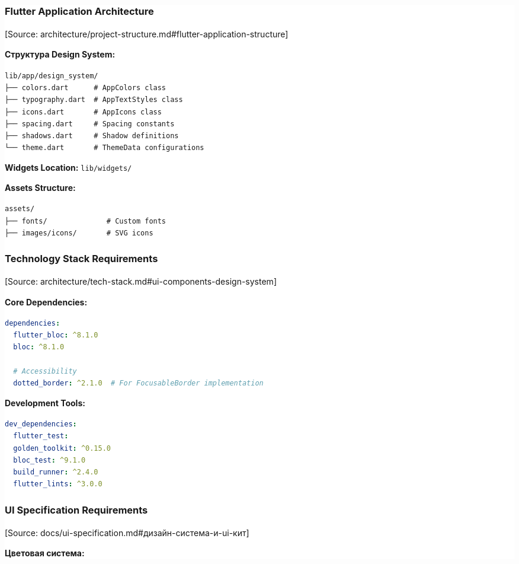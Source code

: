 ### Flutter Application Architecture

[Source: architecture/project-structure.md#flutter-application-structure]

**Структура Design System:**

```
lib/app/design_system/
├── colors.dart      # AppColors class
├── typography.dart  # AppTextStyles class
├── icons.dart       # AppIcons class
├── spacing.dart     # Spacing constants
├── shadows.dart     # Shadow definitions
└── theme.dart       # ThemeData configurations
```

**Widgets Location:** `lib/widgets/`

**Assets Structure:**

```
assets/
├── fonts/              # Custom fonts
├── images/icons/       # SVG icons
```

### Technology Stack Requirements

[Source: architecture/tech-stack.md#ui-components-design-system]

**Core Dependencies:**

```yaml
dependencies:
  flutter_bloc: ^8.1.0
  bloc: ^8.1.0

  # Accessibility
  dotted_border: ^2.1.0  # For FocusableBorder implementation
```

**Development Tools:**

```yaml
dev_dependencies:
  flutter_test:
  golden_toolkit: ^0.15.0
  bloc_test: ^9.1.0
  build_runner: ^2.4.0
  flutter_lints: ^3.0.0
```

### UI Specification Requirements

[Source: docs/ui-specification.md#дизайн-система-и-ui-кит]

**Цветовая система:**

